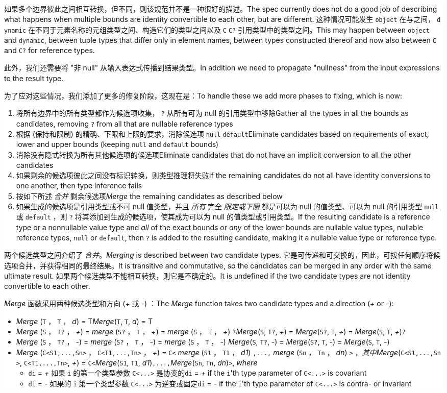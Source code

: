 <span data-ttu-id="25396-329">如果多个边界彼此之间相互转换，但不同，则该规范并不是一种很好的描述。</span><span class="sxs-lookup"><span data-stu-id="25396-329">The spec currently does not do a good job of describing what happens when multiple bounds are identity convertible to each other, but are different.</span></span> <span data-ttu-id="25396-330">这种情况可能发生 `object` 在与之间， `dynamic` 在不同于元素名称的元组类型之间、构造它们的类型之间以及 `C` `C?` 引用类型中的类型之间。</span><span class="sxs-lookup"><span data-stu-id="25396-330">This may happen between `object` and `dynamic`, between tuple types that differ only in element names, between types constructed thereof and now also between `C` and `C?` for reference types.</span></span>

<span data-ttu-id="25396-331">此外，我们还需要将 "非 null" 从输入表达式传播到结果类型。</span><span class="sxs-lookup"><span data-stu-id="25396-331">In addition we need to propagate "nullness" from the input expressions to the result type.</span></span>

<span data-ttu-id="25396-332">为了应对这些情况，我们添加了更多的修复阶段，这现在是：</span><span class="sxs-lookup"><span data-stu-id="25396-332">To handle these we add more phases to fixing, which is now:</span></span>

1. <span data-ttu-id="25396-333">将所有边界中的所有类型都作为候选项收集， `?` 从所有可为 null 的引用类型中移除</span><span class="sxs-lookup"><span data-stu-id="25396-333">Gather all the types in all the bounds as candidates, removing `?` from all that are nullable reference types</span></span>
2. <span data-ttu-id="25396-334">根据 (保持和限制) 的精确、下限和上限的要求，消除候选项 `null` `default`</span><span class="sxs-lookup"><span data-stu-id="25396-334">Eliminate candidates based on requirements of exact, lower and upper bounds (keeping `null` and `default` bounds)</span></span>
3. <span data-ttu-id="25396-335">消除没有隐式转换为所有其他候选项的候选项</span><span class="sxs-lookup"><span data-stu-id="25396-335">Eliminate candidates that do not have an implicit conversion to all the other candidates</span></span>
4. <span data-ttu-id="25396-336">如果剩余的候选项彼此之间没有标识转换，则类型推理将失败</span><span class="sxs-lookup"><span data-stu-id="25396-336">If the remaining candidates do not all have identity conversions to one another, then type inference fails</span></span>
5. <span data-ttu-id="25396-337">按如下所述 *合并* 剩余候选项</span><span class="sxs-lookup"><span data-stu-id="25396-337">*Merge* the remaining candidates as described below</span></span>
6. <span data-ttu-id="25396-338">如果生成的候选项是引用类型或不可 null 值类型，并且 *所有* 完全 *限定或下限* 都是可以为 null 的值类型、可以为 null 的引用类型 `null` 或 `default` ，则 `?` 将其添加到生成的候选项，使其成为可以为 null 的值类型或引用类型。</span><span class="sxs-lookup"><span data-stu-id="25396-338">If the resulting candidate is a reference type or a nonnullable value type and *all* of the exact bounds or *any* of the lower bounds are nullable value types, nullable reference types, `null` or `default`, then `?` is added to the resulting candidate, making it a nullable value type or reference type.</span></span>

<span data-ttu-id="25396-339">两个候选类型之间介绍了 *合并*。</span><span class="sxs-lookup"><span data-stu-id="25396-339">*Merging* is described between two candidate types.</span></span> <span data-ttu-id="25396-340">它是可传递和可交换的，因此，可按任何顺序将候选项合并，并获得相同的最终结果。</span><span class="sxs-lookup"><span data-stu-id="25396-340">It is transitive and commutative, so the candidates can be merged in any order with the same ultimate result.</span></span> <span data-ttu-id="25396-341">如果两个候选类型不能相互转换，则它是不确定的。</span><span class="sxs-lookup"><span data-stu-id="25396-341">It is undefined if the two candidate types are not identity convertible to each other.</span></span>

<span data-ttu-id="25396-342">*Merge* 函数采用两种候选类型和方向 (*+* 或 *-*) ：</span><span class="sxs-lookup"><span data-stu-id="25396-342">The *Merge* function takes two candidate types and a direction (*+* or *-*):</span></span>

- <span data-ttu-id="25396-343">*Merge* (`T` ， `T` ， *d*) = T</span><span class="sxs-lookup"><span data-stu-id="25396-343">*Merge*(`T`, `T`, *d*) = T</span></span>
- <span data-ttu-id="25396-344">*Merge* (`S` ， `T?` ， *+*) = *merge* (`S?` ， `T` ， *+*) = *merge* (`S` ， `T` ， *+*) `?`</span><span class="sxs-lookup"><span data-stu-id="25396-344">*Merge*(`S`, `T?`, *+*) = *Merge*(`S?`, `T`, *+*) = *Merge*(`S`, `T`, *+*)`?`</span></span>
- <span data-ttu-id="25396-345">*Merge* (`S` ， `T?` ， *-*) = *merge* (`S?` ， `T` ， *-*) = *merge* (`S` ， `T` ， *-*) </span><span class="sxs-lookup"><span data-stu-id="25396-345">*Merge*(`S`, `T?`, *-*) = *Merge*(`S?`, `T`, *-*) = *Merge*(`S`, `T`, *-*)</span></span>
- <span data-ttu-id="25396-346">*Merge* (`C<S1,...,Sn>` ， `C<T1,...,Tn>` ， *+*) = `C<` *merge* (`S1` ， `T1` ， *d1*) `,...,` *merge* (`Sn` ， `Tn` ， *dn*) `>` ，*其中*</span><span class="sxs-lookup"><span data-stu-id="25396-346">*Merge*(`C<S1,...,Sn>`, `C<T1,...,Tn>`, *+*) = `C<`*Merge*(`S1`, `T1`, *d1*)`,...,`*Merge*(`Sn`, `Tn`, *dn*)`>`, *where*</span></span>
    - <span data-ttu-id="25396-347">`di` = *+* 如果 `i` 的第一个类型参数 `C<...>` 是协变的</span><span class="sxs-lookup"><span data-stu-id="25396-347">`di` = *+* if the `i`'th type parameter of `C<...>` is covariant</span></span>
    - <span data-ttu-id="25396-348">`di` = *-* 如果的 `i` 第一个类型参数 `C<...>` 为逆变或固定</span><span class="sxs-lookup"><span data-stu-id="25396-348">`di` = *-* if the `i`'th type parameter of `C<...>` is contra- or invariant</span></span>